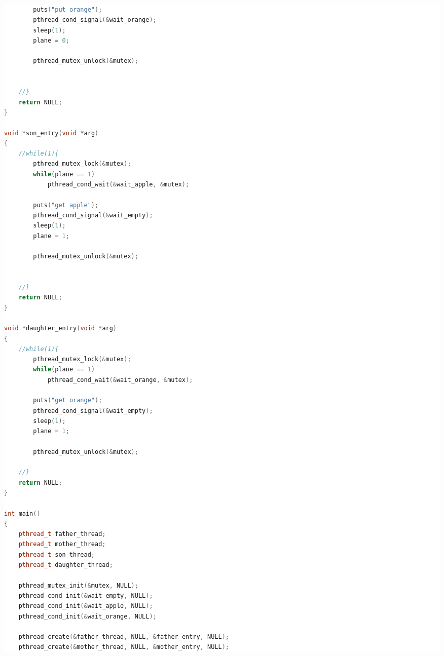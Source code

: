 ```c++
		puts("put orange");
		pthread_cond_signal(&wait_orange);
		sleep(1);
		plane = 0;
		
		pthread_mutex_unlock(&mutex);
		
    
	//}
	return NULL;
}

void *son_entry(void *arg)
{
	//while(1){
		pthread_mutex_lock(&mutex);
		while(plane == 1)
			pthread_cond_wait(&wait_apple, &mutex);

		puts("get apple");
		pthread_cond_signal(&wait_empty);
		sleep(1);
		plane = 1;
		
		pthread_mutex_unlock(&mutex);
		
    
	//}
	return NULL;
}

void *daughter_entry(void *arg)
{
	//while(1){
		pthread_mutex_lock(&mutex);
		while(plane == 1)
			pthread_cond_wait(&wait_orange, &mutex);

		puts("get orange");
		pthread_cond_signal(&wait_empty);
		sleep(1);
		plane = 1;
		
		pthread_mutex_unlock(&mutex);
		
    //}
	return NULL;
}

int main()
{
    pthread_t father_thread;
    pthread_t mother_thread;
    pthread_t son_thread;
    pthread_t daughter_thread;
	
	pthread_mutex_init(&mutex, NULL);
	pthread_cond_init(&wait_empty, NULL);
	pthread_cond_init(&wait_apple, NULL);
	pthread_cond_init(&wait_orange, NULL);

    pthread_create(&father_thread, NULL, &father_entry, NULL);
    pthread_create(&mother_thread, NULL, &mother_entry, NULL);
```